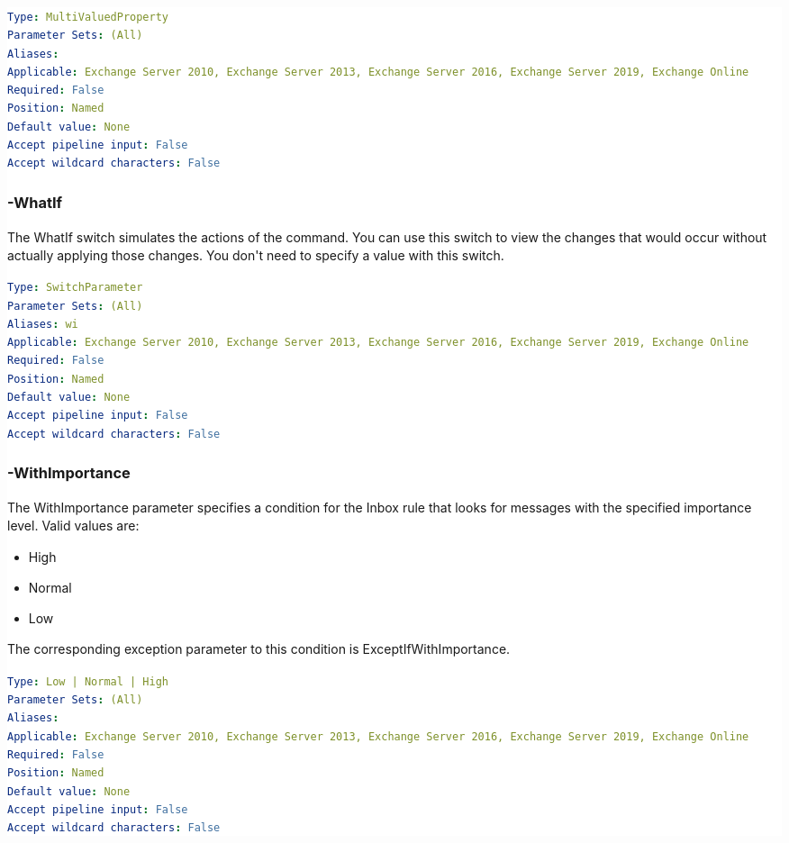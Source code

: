 ```yaml
Type: MultiValuedProperty
Parameter Sets: (All)
Aliases:
Applicable: Exchange Server 2010, Exchange Server 2013, Exchange Server 2016, Exchange Server 2019, Exchange Online
Required: False
Position: Named
Default value: None
Accept pipeline input: False
Accept wildcard characters: False
```

### -WhatIf
The WhatIf switch simulates the actions of the command. You can use this switch to view the changes that would occur without actually applying those changes. You don't need to specify a value with this switch.

```yaml
Type: SwitchParameter
Parameter Sets: (All)
Aliases: wi
Applicable: Exchange Server 2010, Exchange Server 2013, Exchange Server 2016, Exchange Server 2019, Exchange Online
Required: False
Position: Named
Default value: None
Accept pipeline input: False
Accept wildcard characters: False
```

### -WithImportance
The WithImportance parameter specifies a condition for the Inbox rule that looks for messages with the specified importance level. Valid values are:

- High

- Normal

- Low

The corresponding exception parameter to this condition is ExceptIfWithImportance.

```yaml
Type: Low | Normal | High
Parameter Sets: (All)
Aliases:
Applicable: Exchange Server 2010, Exchange Server 2013, Exchange Server 2016, Exchange Server 2019, Exchange Online
Required: False
Position: Named
Default value: None
Accept pipeline input: False
Accept wildcard characters: False
```
